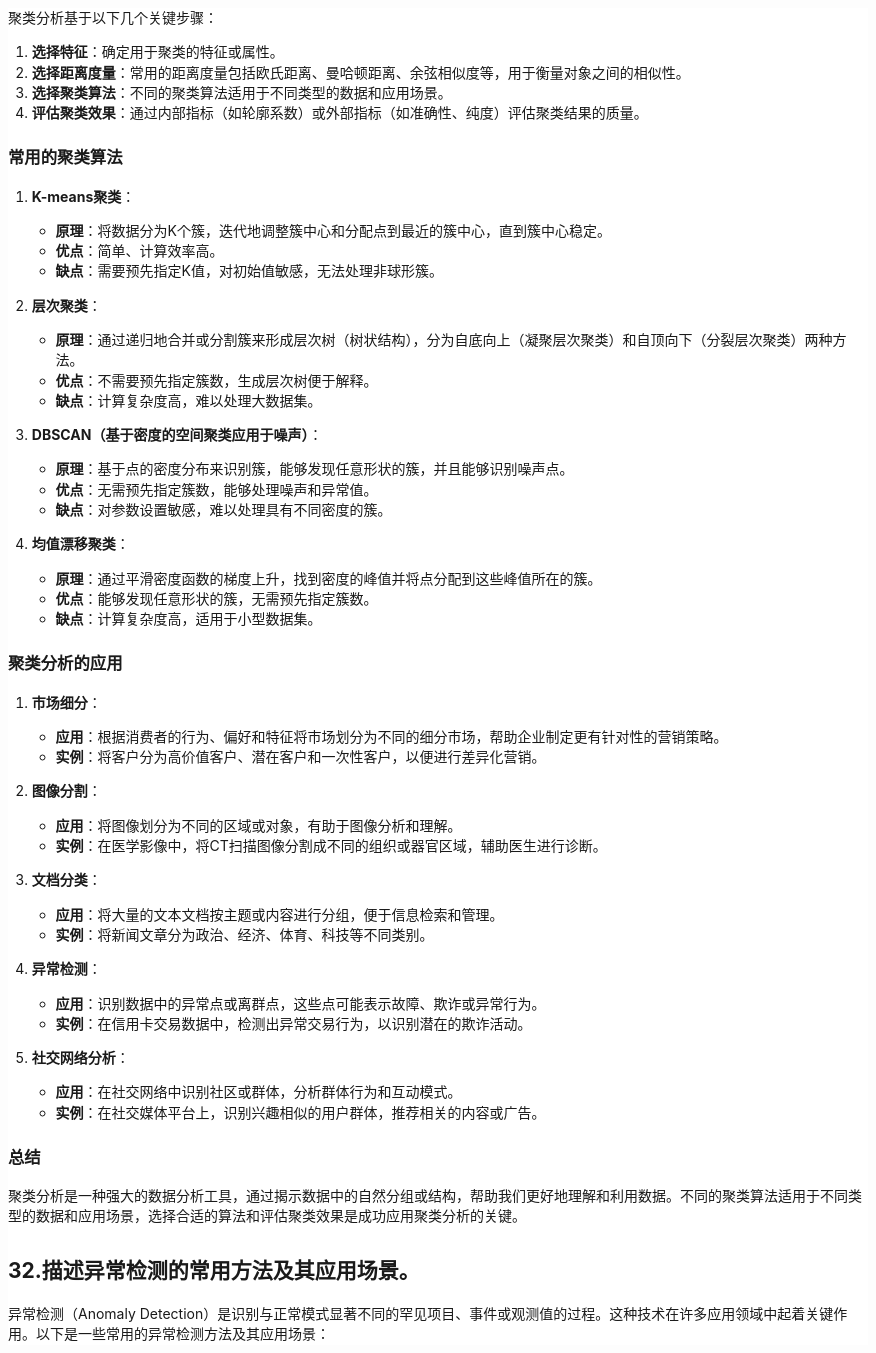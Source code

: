 聚类分析基于以下几个关键步骤：

1. **选择特征**：确定用于聚类的特征或属性。
2. **选择距离度量**：常用的距离度量包括欧氏距离、曼哈顿距离、余弦相似度等，用于衡量对象之间的相似性。
3. **选择聚类算法**：不同的聚类算法适用于不同类型的数据和应用场景。
4. **评估聚类效果**：通过内部指标（如轮廓系数）或外部指标（如准确性、纯度）评估聚类结果的质量。

### 常用的聚类算法

1. **K-means聚类**：
   - **原理**：将数据分为K个簇，迭代地调整簇中心和分配点到最近的簇中心，直到簇中心稳定。
   - **优点**：简单、计算效率高。
   - **缺点**：需要预先指定K值，对初始值敏感，无法处理非球形簇。

2. **层次聚类**：
   - **原理**：通过递归地合并或分割簇来形成层次树（树状结构），分为自底向上（凝聚层次聚类）和自顶向下（分裂层次聚类）两种方法。
   - **优点**：不需要预先指定簇数，生成层次树便于解释。
   - **缺点**：计算复杂度高，难以处理大数据集。

3. **DBSCAN（基于密度的空间聚类应用于噪声）**：
   - **原理**：基于点的密度分布来识别簇，能够发现任意形状的簇，并且能够识别噪声点。
   - **优点**：无需预先指定簇数，能够处理噪声和异常值。
   - **缺点**：对参数设置敏感，难以处理具有不同密度的簇。

4. **均值漂移聚类**：
   - **原理**：通过平滑密度函数的梯度上升，找到密度的峰值并将点分配到这些峰值所在的簇。
   - **优点**：能够发现任意形状的簇，无需预先指定簇数。
   - **缺点**：计算复杂度高，适用于小型数据集。

### 聚类分析的应用

1. **市场细分**：
   - **应用**：根据消费者的行为、偏好和特征将市场划分为不同的细分市场，帮助企业制定更有针对性的营销策略。
   - **实例**：将客户分为高价值客户、潜在客户和一次性客户，以便进行差异化营销。

2. **图像分割**：
   - **应用**：将图像划分为不同的区域或对象，有助于图像分析和理解。
   - **实例**：在医学影像中，将CT扫描图像分割成不同的组织或器官区域，辅助医生进行诊断。

3. **文档分类**：
   - **应用**：将大量的文本文档按主题或内容进行分组，便于信息检索和管理。
   - **实例**：将新闻文章分为政治、经济、体育、科技等不同类别。

4. **异常检测**：
   - **应用**：识别数据中的异常点或离群点，这些点可能表示故障、欺诈或异常行为。
   - **实例**：在信用卡交易数据中，检测出异常交易行为，以识别潜在的欺诈活动。

5. **社交网络分析**：
   - **应用**：在社交网络中识别社区或群体，分析群体行为和互动模式。
   - **实例**：在社交媒体平台上，识别兴趣相似的用户群体，推荐相关的内容或广告。

### 总结

聚类分析是一种强大的数据分析工具，通过揭示数据中的自然分组或结构，帮助我们更好地理解和利用数据。不同的聚类算法适用于不同类型的数据和应用场景，选择合适的算法和评估聚类效果是成功应用聚类分析的关键。
## 32.描述异常检测的常用方法及其应用场景。
异常检测（Anomaly Detection）是识别与正常模式显著不同的罕见项目、事件或观测值的过程。这种技术在许多应用领域中起着关键作用。以下是一些常用的异常检测方法及其应用场景：
